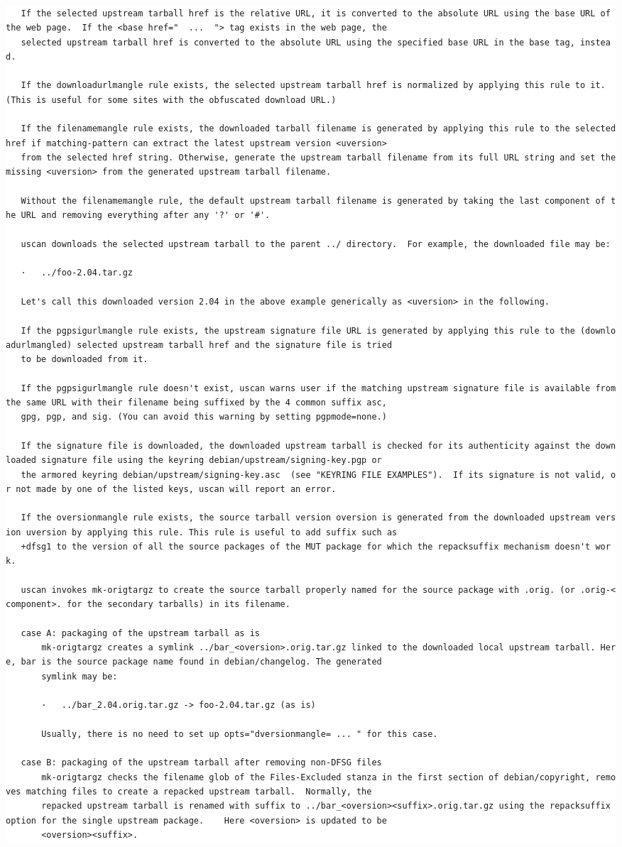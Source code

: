        If the selected upstream tarball href is the relative URL, it is converted to the absolute URL using the base URL of the web page.  If the <base href="  ...  "> tag exists in the web page, the
       selected upstream tarball href is converted to the absolute URL using the specified base URL in the base tag, instead.

       If the downloadurlmangle rule exists, the selected upstream tarball href is normalized by applying this rule to it. (This is useful for some sites with the obfuscated download URL.)

       If the filenamemangle rule exists, the downloaded tarball filename is generated by applying this rule to the selected href if matching-pattern can extract the latest upstream version <uversion>
       from the selected href string. Otherwise, generate the upstream tarball filename from its full URL string and set the missing <uversion> from the generated upstream tarball filename.

       Without the filenamemangle rule, the default upstream tarball filename is generated by taking the last component of the URL and removing everything after any '?' or '#'.

       uscan downloads the selected upstream tarball to the parent ../ directory.  For example, the downloaded file may be:

       ·   ../foo-2.04.tar.gz

       Let's call this downloaded version 2.04 in the above example generically as <uversion> in the following.

       If the pgpsigurlmangle rule exists, the upstream signature file URL is generated by applying this rule to the (downloadurlmangled) selected upstream tarball href and the signature file is tried
       to be downloaded from it.

       If the pgpsigurlmangle rule doesn't exist, uscan warns user if the matching upstream signature file is available from the same URL with their filename being suffixed by the 4 common suffix asc,
       gpg, pgp, and sig. (You can avoid this warning by setting pgpmode=none.)

       If the signature file is downloaded, the downloaded upstream tarball is checked for its authenticity against the downloaded signature file using the keyring debian/upstream/signing-key.pgp or
       the armored keyring debian/upstream/signing-key.asc  (see "KEYRING FILE EXAMPLES").  If its signature is not valid, or not made by one of the listed keys, uscan will report an error.

       If the oversionmangle rule exists, the source tarball version oversion is generated from the downloaded upstream version uversion by applying this rule. This rule is useful to add suffix such as
       +dfsg1 to the version of all the source packages of the MUT package for which the repacksuffix mechanism doesn't work.

       uscan invokes mk-origtargz to create the source tarball properly named for the source package with .orig. (or .orig-<component>. for the secondary tarballs) in its filename.

       case A: packaging of the upstream tarball as is
           mk-origtargz creates a symlink ../bar_<oversion>.orig.tar.gz linked to the downloaded local upstream tarball. Here, bar is the source package name found in debian/changelog. The generated
           symlink may be:

           ·   ../bar_2.04.orig.tar.gz -> foo-2.04.tar.gz (as is)

           Usually, there is no need to set up opts="dversionmangle= ... " for this case.

       case B: packaging of the upstream tarball after removing non-DFSG files
           mk-origtargz checks the filename glob of the Files-Excluded stanza in the first section of debian/copyright, removes matching files to create a repacked upstream tarball.  Normally, the
           repacked upstream tarball is renamed with suffix to ../bar_<oversion><suffix>.orig.tar.gz using the repacksuffix option for the single upstream package.    Here <oversion> is updated to be
           <oversion><suffix>.
